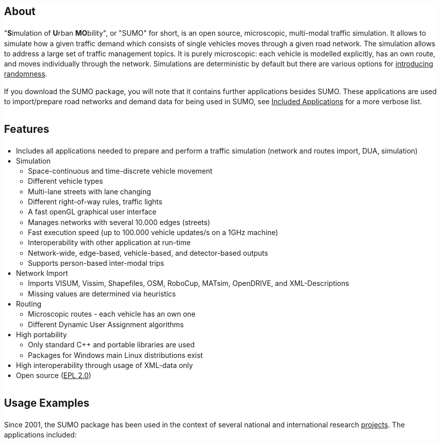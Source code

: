 ## About

"**S**imulation of **U**rban **MO**bility", or "SUMO" for short, is an
open source, microscopic, multi-modal traffic simulation. It allows to
simulate how a given traffic demand which consists of single vehicles
moves through a given road network. The simulation allows to address a
large set of traffic management topics. It is purely microscopic: each
vehicle is modelled explicitly, has an own route, and moves individually
through the network. Simulations are deterministic by default but there
are various options for [introducing randomness](Simulation/Randomness.md).

If you download the SUMO package, you will note that it contains further
applications besides SUMO. These applications are used to import/prepare
road networks and demand data for being used in SUMO, see [Included Applications](#included_applications) for a more verbose
list.

## Features

- Includes all applications needed to prepare and perform a traffic
simulation (network and routes import, DUA, simulation)
- Simulation
  - Space-continuous and time-discrete vehicle movement
  - Different vehicle types
  - Multi-lane streets with lane changing
  - Different right-of-way rules, traffic lights
  - A fast openGL graphical user interface
  - Manages networks with several 10.000 edges (streets)
  - Fast execution speed (up to 100.000 vehicle updates/s on a 1GHz
    machine)
  - Interoperability with other application at run-time
  - Network-wide, edge-based, vehicle-based, and detector-based
    outputs
  - Supports person-based inter-modal trips
- Network Import
  - Imports VISUM, Vissim, Shapefiles, OSM, RoboCup, MATsim,
    OpenDRIVE, and XML-Descriptions
  - Missing values are determined via heuristics
- Routing
  - Microscopic routes - each vehicle has an own one
  - Different Dynamic User Assignment algorithms
- High portability
  - Only standard C++ and portable libraries are used
  - Packages for Windows main Linux distributions exist
- High interoperability through usage of XML-data only
- Open source ([EPL 2.0](https://eclipse.org/legal/epl-v20.html))

## Usage Examples

Since 2001, the SUMO package has been used in the context of several
national and international research
[projects](Other/Projects.md). The applications included:
